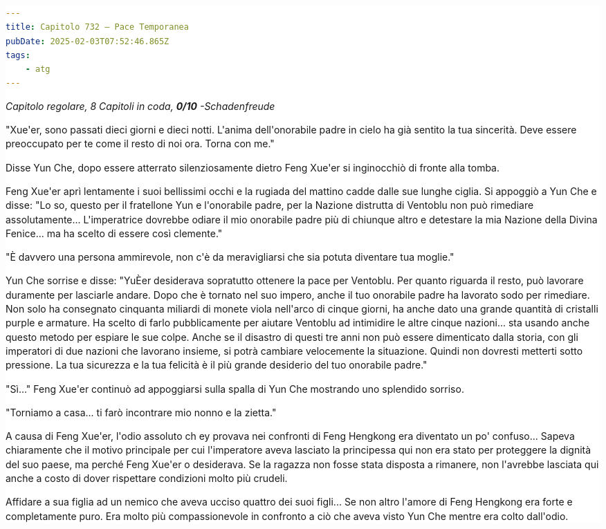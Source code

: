 ```yaml
---
title: Capitolo 732 – Pace Temporanea
pubDate: 2025-02-03T07:52:46.865Z
tags:
    - atg
---
```



<em>Capitolo regolare,</em>
<em>8 Capitoli in coda, <strong>0/10</strong></em>
<em>-Schadenfreude</em>


"Xue'er, sono passati dieci giorni e dieci notti. L'anima dell'onorabile padre in cielo ha già sentito la tua sincerità. Deve essere preoccupato per te come il resto di noi ora. Torna con me."


Disse Yun Che, dopo essere atterrato silenziosamente dietro Feng Xue'er si inginocchiò di fronte alla tomba.


Feng Xue'er aprì lentamente i suoi bellissimi occhi e la rugiada del mattino cadde dalle sue lunghe ciglia. Si appoggiò a Yun Che e disse: "Lo so, questo per il fratellone Yun e l'onorabile padre, per la Nazione distrutta di Ventoblu non può rimediare assolutamente... L'imperatrice dovrebbe odiare il mio onorabile padre più di chiunque altro e detestare la mia Nazione della Divina Fenice... ma ha scelto di essere così clemente."


"È davvero una persona ammirevole, non c'è da meravigliarsi che sia potuta diventare tua moglie."


Yun Che sorrise e disse: "YuÈer desiderava sopratutto ottenere la pace per Ventoblu. Per quanto riguarda il resto, può lavorare duramente per lasciarle andare. Dopo che è tornato nel suo impero, anche il tuo onorabile padre ha lavorato sodo per rimediare. Non solo ha consegnato cinquanta miliardi di monete viola nell'arco di cinque giorni, ha anche dato una grande quantità di cristalli purple e armature. Ha scelto di farlo pubblicamente per aiutare Ventoblu ad intimidire le altre cinque nazioni... sta usando anche questo metodo per espiare le sue colpe. Anche se il disastro di questi tre anni non può essere dimenticato dalla storia, con gli imperatori di due nazioni che lavorano insieme, si potrà cambiare velocemente la situazione. Quindi non dovresti metterti sotto pressione. La tua sicurezza e la tua felicità è il più grande desiderio del tuo onorabile padre."


"Sì..." Feng Xue'er continuò ad appoggiarsi sulla spalla di Yun Che mostrando uno splendido sorriso.


"Torniamo a casa... ti farò incontrare mio nonno e la zietta."


A causa di Feng Xue'er, l'odio assoluto ch ey provava nei confronti di Feng Hengkong era diventato un po' confuso... Sapeva chiaramente che il motivo principale per cui l'imperatore aveva lasciato la principessa qui non era stato per proteggere la dignità del suo paese, ma perché Feng Xue'er o desiderava. Se la ragazza non fosse stata disposta a rimanere, non l'avrebbe lasciata qui anche a costo di dover rispettare condizioni molto più crudeli.


Affidare a sua figlia ad un nemico che aveva ucciso quattro dei suoi figli... Se non altro l'amore di Feng Hengkong era forte e completamente puro. Era molto più compassionevole in confronto a ciò che aveva visto Yun Che mentre era colto dall'odio.
